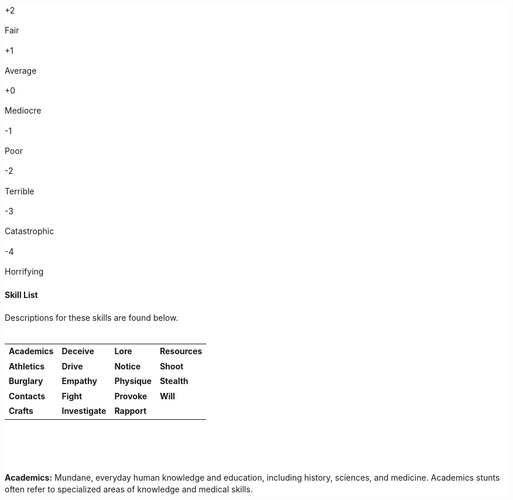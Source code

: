 <td align="left"><p>+2</p></td>
<td align="left"><p>Fair</p></td>
</tr>
<tr class="odd">
<td align="left"><p>+1</p></td>
<td align="left"><p>Average</p></td>
</tr>
<tr class="even">
<td align="left"><p>+0</p></td>
<td align="left"><p>Mediocre</p></td>
</tr>
<tr class="odd">
<td align="left"><p>-1</p></td>
<td align="left"><p>Poor</p></td>
</tr>
<tr class="even">
<td align="left"><p>-2</p></td>
<td align="left"><p>Terrible</p></td>
</tr>
<tr class="odd">
<td align="left"><p>-3</p></td>
<td align="left"><p>Catastrophic</p></td>
</tr>
<tr class="even">
<td align="left"><p>-4</p></td>
<td align="left"><p>Horrifying</p></td>
</tr>
</tbody>
</table>

#### Skill List

Descriptions for these skills are found below.
<br/>
<br/>

|               |                 |              |               |
| ------------- | --------------- | ------------ | ------------- |
| **Academics** | **Deceive**     | **Lore**     | **Resources** |
| **Athletics** | **Drive**       | **Notice**   | **Shoot**     |
| **Burglary**  | **Empathy**     | **Physique** | **Stealth**   |
| **Contacts**  | **Fight**       | **Provoke**  | **Will**      |
| **Crafts**    | **Investigate** | **Rapport**  |               |

<br/>
<br/>
<br/>

**Academics:** Mundane, everyday human knowledge and education, including history, sciences, and medicine. Academics stunts often refer to specialized areas of knowledge and medical skills.
